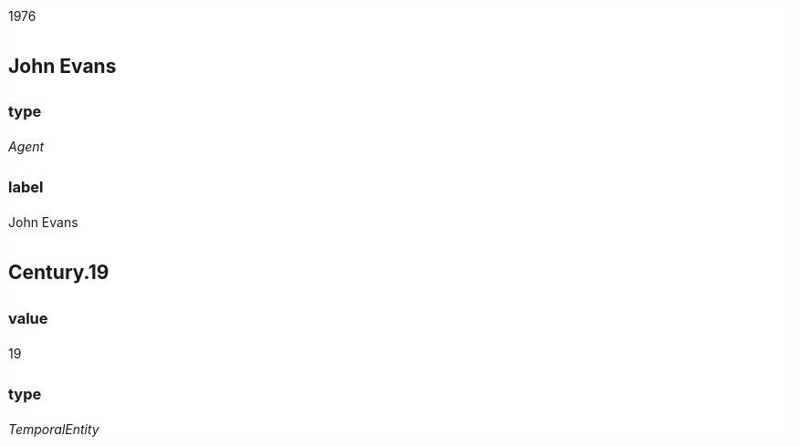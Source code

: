 
1976

## John Evans

### type


*Agent*

### label


John Evans

## Century.19

### value


19

### type


*TemporalEntity*